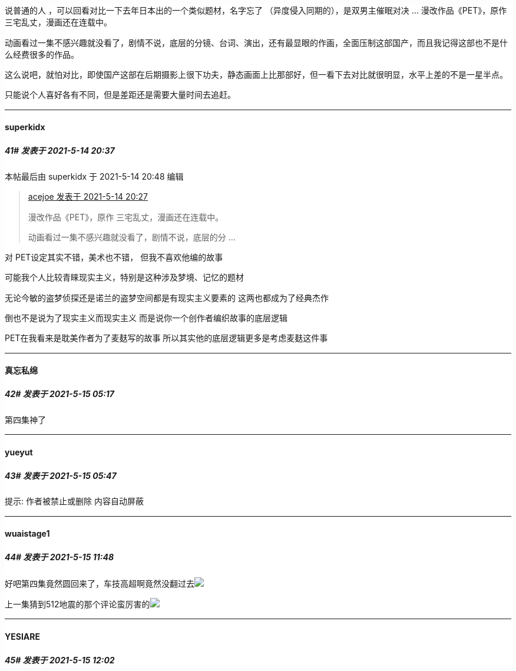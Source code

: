 说普通的人 ，可以回看对比一下去年日本出的一个类似题材，名字忘了 （异度侵入同期的），是双男主催眠对决 ...</blockquote>
漫改作品《PET》，原作 三宅乱丈，漫画还在连载中。

动画看过一集不感兴趣就没看了，剧情不说，底层的分镜、台词、演出，还有最显眼的作画，全面压制这部国产，而且我记得这部也不是什么经费很多的作品。

这么说吧，就怕对比，即使国产这部在后期摄影上很下功夫，静态画面上比那部好，但一看下去对比就很明显，水平上差的不是一星半点。

只能说个人喜好各有不同，但是差距还是需要大量时间去追赶。

*****

####  superkidx  
##### 41#       发表于 2021-5-14 20:37

 本帖最后由 superkidx 于 2021-5-14 20:48 编辑 
<blockquote><a href="httphttps://bbs.saraba1st.com/2b/forum.php?mod=redirect&amp;goto=findpost&amp;pid=51252061&amp;ptid=2001784" target="_blank">acejoe 发表于 2021-5-14 20:27</a>

漫改作品《PET》，原作 三宅乱丈，漫画还在连载中。

动画看过一集不感兴趣就没看了，剧情不说，底层的分 ...</blockquote>
对 PET设定其实不错，美术也不错， 但我不喜欢他编的故事

可能我个人比较青睐现实主义，特别是这种涉及梦境、记忆的题材

无论今敏的盗梦侦探还是诺兰的盗梦空间都是有现实主义要素的 这两也都成为了经典杰作

倒也不是说为了现实主义而现实主义 而是说你一个创作者编织故事的底层逻辑 

PET在我看来是耽美作者为了麦麸写的故事 所以其实他的底层逻辑更多是考虑麦麸这件事

*****

####  真忘私绵  
##### 42#       发表于 2021-5-15 05:17

第四集神了

*****

####  yueyut  
##### 43#       发表于 2021-5-15 05:47

提示: 作者被禁止或删除 内容自动屏蔽

*****

####  wuaistage1  
##### 44#       发表于 2021-5-15 11:48

好吧第四集竟然圆回来了，车技高超啊竟然没翻过去<img src="https://static.saraba1st.com/image/smiley/face2017/067.png" referrerpolicy="no-referrer">

上一集猜到512地震的那个评论蛮厉害的<img src="https://static.saraba1st.com/image/smiley/face2017/068.png" referrerpolicy="no-referrer">

*****

####  YESIARE  
##### 45#       发表于 2021-5-15 12:02
